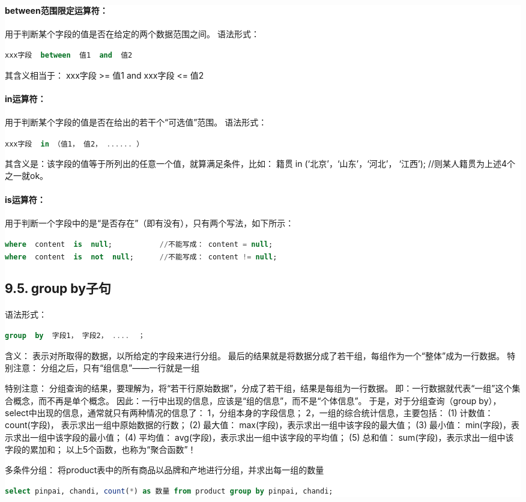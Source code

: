#### between范围限定运算符：
用于判断某个字段的值是否在给定的两个数据范围之间。
语法形式：
``` sql
xxx字段  between  值1  and  值2
```
其含义相当于： xxx字段  >= 值1  and  xxx字段 <= 值2

#### in运算符：
用于判断某个字段的值是否在给出的若干个“可选值”范围。
语法形式：
``` sql
xxx字段  in （值1， 值2， ...... ）
```
其含义是：该字段的值等于所列出的任意一个值，就算满足条件，比如：
籍贯  in (‘北京’，‘山东’，‘河北’， ‘江西’); //则某人籍贯为上述4个之一就ok。

#### is运算符：
用于判断一个字段中的是“是否存在”（即有没有），只有两个写法，如下所示：
``` sql
where  content  is  null;			//不能写成： content = null;
where  content  is  not  null;		//不能写成： content != null;
```

## 9.5.	group by子句
语法形式：
``` sql
group  by  字段1， 字段2， ....  ；
```
含义：
表示对所取得的数据，以所给定的字段来进行分组。
最后的结果就是将数据分成了若干组，每组作为一个“整体”成为一行数据。
特别注意：
分组之后，只有“组信息”——一行就是一组

特别注意：
分组查询的结果，要理解为，将“若干行原始数据”，分成了若干组，结果是每组为一行数据。
即：一行数据就代表“一组”这个集合概念，而不再是单个概念。
因此：一行中出现的信息，应该是“组的信息”，而不是“个体信息”。
于是，对于分组查询（group by），select中出现的信息，通常就只有两种情况的信息了：
1，分组本身的字段信息；
2，一组的综合统计信息，主要包括：
(1)	计数值： count(字段)， 表示求出一组中原始数据的行数；
(2)	最大值： max(字段)，表示求出一组中该字段的最大值；
(3)	最小值： min(字段)，表示求出一组中该字段的最小值；
(4)	平均值： avg(字段)，表示求出一组中该字段的平均值；
(5)	总和值： sum(字段)，表示求出一组中该字段的累加和；
以上5个函数，也称为“聚合函数”！


多条件分组：
将product表中的所有商品以品牌和产地进行分组，并求出每一组的数量
``` sql
select pinpai, chandi, count(*) as 数量 from product group by pinpai, chandi;
```
